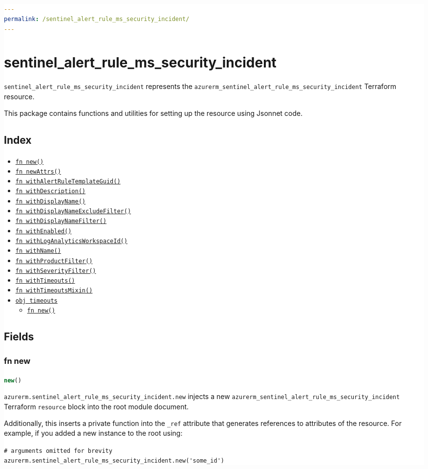 ```yaml
---
permalink: /sentinel_alert_rule_ms_security_incident/
---
```


# sentinel_alert_rule_ms_security_incident

`sentinel_alert_rule_ms_security_incident` represents the `azurerm_sentinel_alert_rule_ms_security_incident` Terraform resource.



This package contains functions and utilities for setting up the resource using Jsonnet code.


## Index

* [`fn new()`](#fn-new)
* [`fn newAttrs()`](#fn-newattrs)
* [`fn withAlertRuleTemplateGuid()`](#fn-withalertruletemplateguid)
* [`fn withDescription()`](#fn-withdescription)
* [`fn withDisplayName()`](#fn-withdisplayname)
* [`fn withDisplayNameExcludeFilter()`](#fn-withdisplaynameexcludefilter)
* [`fn withDisplayNameFilter()`](#fn-withdisplaynamefilter)
* [`fn withEnabled()`](#fn-withenabled)
* [`fn withLogAnalyticsWorkspaceId()`](#fn-withloganalyticsworkspaceid)
* [`fn withName()`](#fn-withname)
* [`fn withProductFilter()`](#fn-withproductfilter)
* [`fn withSeverityFilter()`](#fn-withseverityfilter)
* [`fn withTimeouts()`](#fn-withtimeouts)
* [`fn withTimeoutsMixin()`](#fn-withtimeoutsmixin)
* [`obj timeouts`](#obj-timeouts)
  * [`fn new()`](#fn-timeoutsnew)

## Fields

### fn new

```ts
new()
```


`azurerm.sentinel_alert_rule_ms_security_incident.new` injects a new `azurerm_sentinel_alert_rule_ms_security_incident` Terraform `resource`
block into the root module document.

Additionally, this inserts a private function into the `_ref` attribute that generates references to attributes of the
resource. For example, if you added a new instance to the root using:

    # arguments omitted for brevity
    azurerm.sentinel_alert_rule_ms_security_incident.new('some_id')
